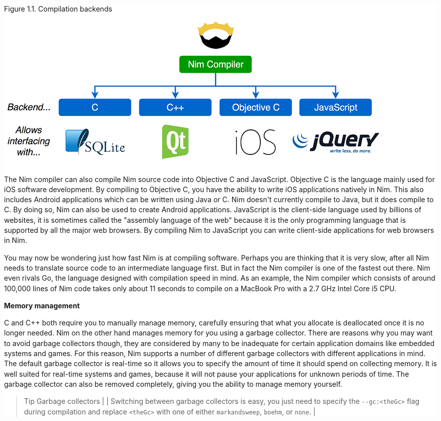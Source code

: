 

Figure 1.1. Compilation backends


![ch01 compilation backends](../Images/ch01_compilation_backends.png)

The Nim compiler can also compile Nim source code into Objective C and JavaScript. Objective C is the language mainly used for iOS software development. By compiling to Objective C, you have the ability to write iOS applications natively in Nim. This also includes Android applications which can be written using Java or C. Nim doesn't currently compile to Java, but it does compile to C. By doing so, Nim can also be used to create Android applications. JavaScript is the client-side language used by billions of websites, it is sometimes called the "assembly language of the web" because it is the only programming language that is supported by all the major web browsers. By compiling Nim to JavaScript you can write client-side applications for web browsers in Nim.


You may now be wondering just how fast Nim is at compiling software. Perhaps you are thinking that it is very slow, after all Nim needs to translate source code to an intermediate language first. But in fact the Nim compiler is one of the fastest out there. Nim even rivals Go, the language designed with compilation speed in mind. As an example, the Nim compiler which consists of around 100,000 lines of Nim code takes only about 11 seconds to compile on a MacBook Pro with a 2.7 GHz Intel Core i5 CPU.


**Memory management**


C and C++ both require you to manually manage memory, carefully ensuring that what you allocate is deallocated once it is no longer needed. Nim on the other hand manages memory for you using a garbage collector. There are reasons why you may want to avoid garbage collectors though, they are considered by many to be inadequate for certain application domains like embedded systems and games. For this reason, Nim supports a number of different garbage collectors with different applications in mind. The default garbage collector is real-time so it allows you to specify the amount of time it should spend on collecting memory. It is well suited for real-time systems and games, because it will not pause your applications for unknown periods of time. The garbage collector can also be removed completely, giving you the ability to manage memory yourself.





> Tip Garbage collectors |
| Switching between garbage collectors is easy, you just need to specify the `--gc:<theGc>` flag during compilation and replace `<theGc>` with one of either `markandsweep`, `boehm`, or `none`. |
